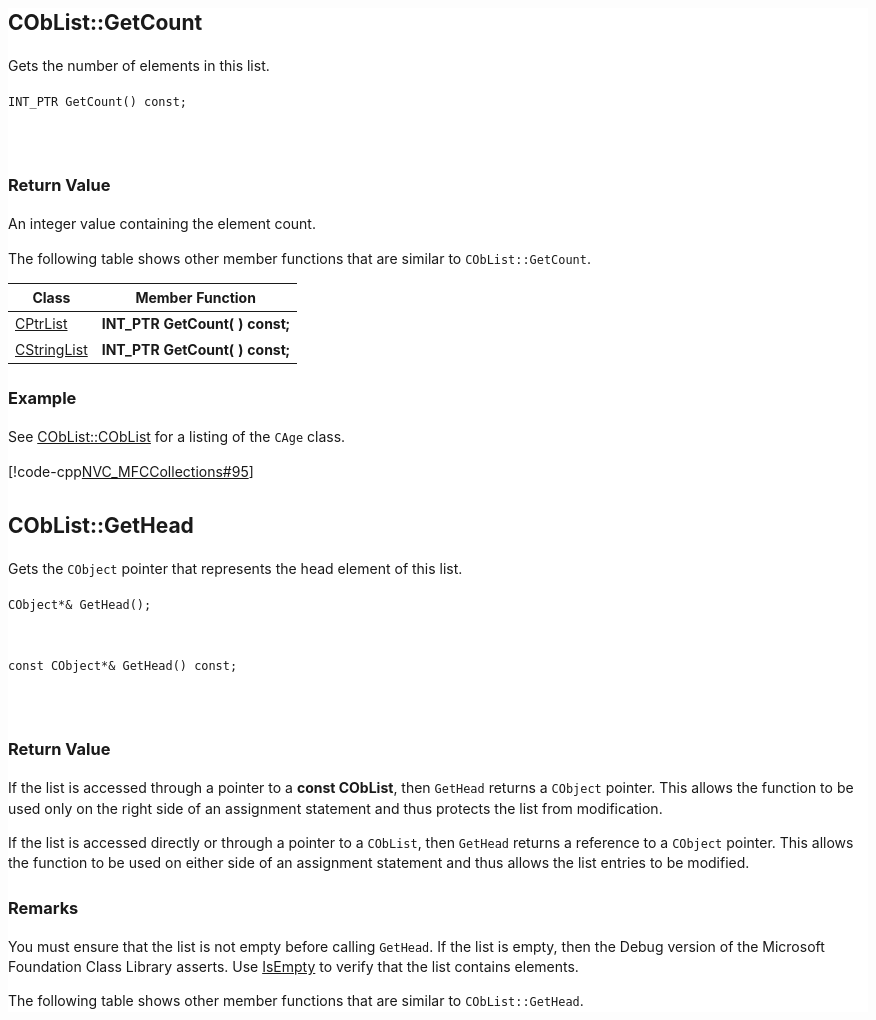 ##  <a name="coblist__getcount"></a>  CObList::GetCount  
 Gets the number of elements in this list.  
  
```  
INT_PTR GetCount() const;

 
```  
  
### Return Value  
 An integer value containing the element count.  
  
 The following table shows other member functions that are similar to `CObList::GetCount`.  
  
|Class|Member Function|  
|-----------|---------------------|  
|[CPtrList](../../mfc/reference/cptrlist-class.md)|**INT_PTR GetCount( ) const;**|  
|[CStringList](../../mfc/reference/cstringlist-class.md)|**INT_PTR GetCount( ) const;**|  
  
### Example  
 See [CObList::CObList](#coblist__coblist) for a listing of the `CAge` class.  
  
 [!code-cpp[NVC_MFCCollections#95](../../mfc/codesnippet/cpp/coblist-class_7.cpp)]  
  
##  <a name="coblist__gethead"></a>  CObList::GetHead  
 Gets the `CObject` pointer that represents the head element of this list.  
  
```  
CObject*& GetHead();

 
const CObject*& GetHead() const;

 
```  
  
### Return Value  
 If the list is accessed through a pointer to a **const CObList**, then `GetHead` returns a `CObject` pointer. This allows the function to be used only on the right side of an assignment statement and thus protects the list from modification.  
  
 If the list is accessed directly or through a pointer to a `CObList`, then `GetHead` returns a reference to a `CObject` pointer. This allows the function to be used on either side of an assignment statement and thus allows the list entries to be modified.  
  
### Remarks  
 You must ensure that the list is not empty before calling `GetHead`. If the list is empty, then the Debug version of the Microsoft Foundation Class Library asserts. Use [IsEmpty](#coblist__isempty) to verify that the list contains elements.  
  
 The following table shows other member functions that are similar to `CObList::GetHead`.  
  